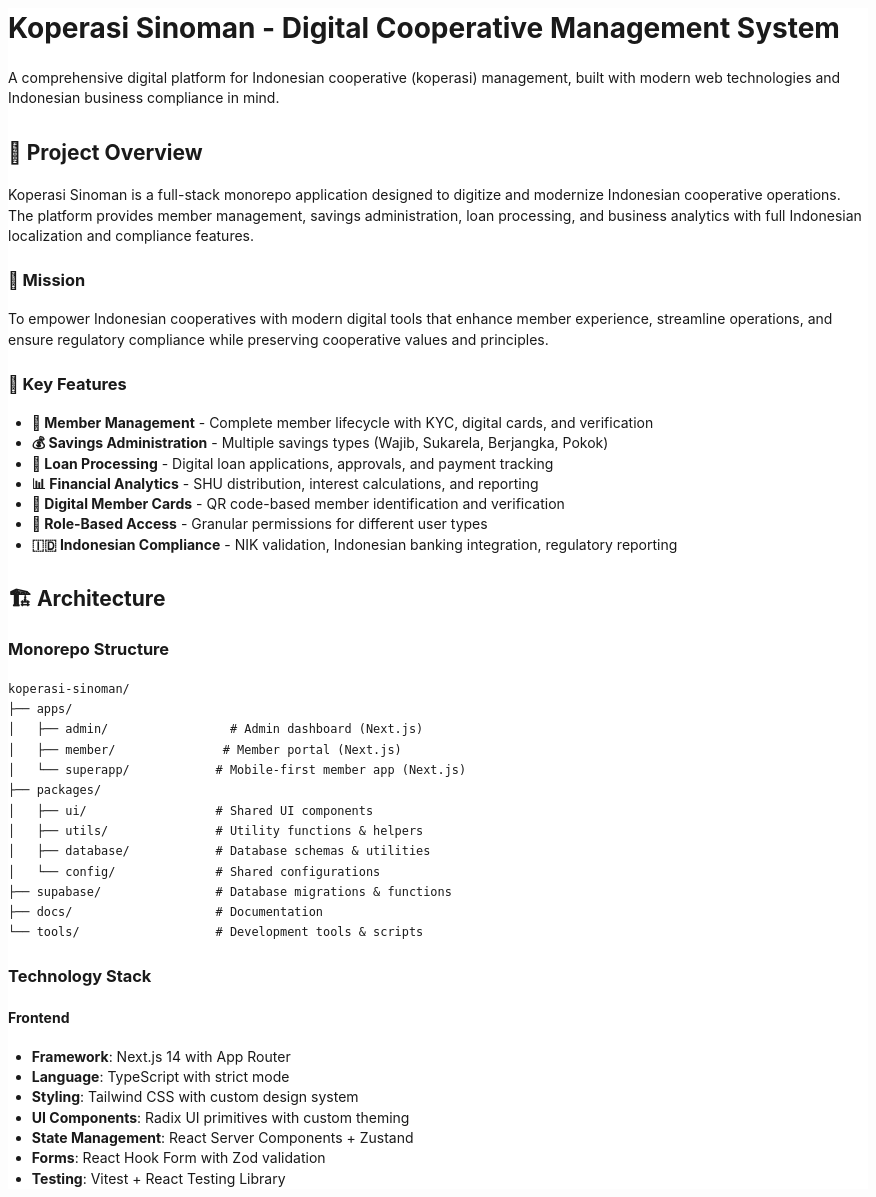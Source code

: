 # Koperasi Sinoman - Digital Cooperative Management System

A comprehensive digital platform for Indonesian cooperative (koperasi) management, built with modern web technologies and Indonesian business compliance in mind.

## 🏢 Project Overview

Koperasi Sinoman is a full-stack monorepo application designed to digitize and modernize Indonesian cooperative operations. The platform provides member management, savings administration, loan processing, and business analytics with full Indonesian localization and compliance features.

### 🎯 Mission
To empower Indonesian cooperatives with modern digital tools that enhance member experience, streamline operations, and ensure regulatory compliance while preserving cooperative values and principles.

### 🌟 Key Features

- **👥 Member Management** - Complete member lifecycle with KYC, digital cards, and verification
- **💰 Savings Administration** - Multiple savings types (Wajib, Sukarela, Berjangka, Pokok)
- **🏦 Loan Processing** - Digital loan applications, approvals, and payment tracking
- **📊 Financial Analytics** - SHU distribution, interest calculations, and reporting
- **📱 Digital Member Cards** - QR code-based member identification and verification
- **🔐 Role-Based Access** - Granular permissions for different user types
- **🇮🇩 Indonesian Compliance** - NIK validation, Indonesian banking integration, regulatory reporting

## 🏗️ Architecture

### Monorepo Structure

```
koperasi-sinoman/
├── apps/
│   ├── admin/                 # Admin dashboard (Next.js)
│   ├── member/               # Member portal (Next.js)
│   └── superapp/            # Mobile-first member app (Next.js)
├── packages/
│   ├── ui/                  # Shared UI components
│   ├── utils/               # Utility functions & helpers
│   ├── database/            # Database schemas & utilities
│   └── config/              # Shared configurations
├── supabase/                # Database migrations & functions
├── docs/                    # Documentation
└── tools/                   # Development tools & scripts
```

### Technology Stack

#### **Frontend**
- **Framework**: Next.js 14 with App Router
- **Language**: TypeScript with strict mode
- **Styling**: Tailwind CSS with custom design system
- **UI Components**: Radix UI primitives with custom theming
- **State Management**: React Server Components + Zustand
- **Forms**: React Hook Form with Zod validation
- **Testing**: Vitest + React Testing Library
